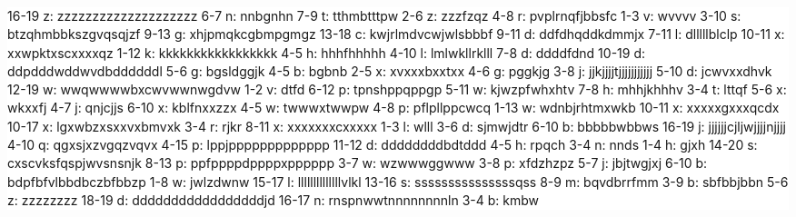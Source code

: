 16-19 z: zzzzzzzzzzzzzzzzzzzz
6-7 n: nnbgnhn
7-9 t: tthmbtttpw
2-6 z: zzzfzqz
4-8 r: pvplrnqfjbbsfc
1-3 v: wvvvv
3-10 s: btzqhmbbkszgvqsqjzf
9-13 g: xhjpmqkcgbmpgmgz
13-18 c: kwjrlmdvcwjwlsbbbf
9-11 d: ddfdhqddkdmmjx
7-11 l: dlllllblclp
10-11 x: xxwpktxscxxxxqz
1-12 k: kkkkkkkkkkkkkkkkk
4-5 h: hhhfhhhhh
4-10 l: lmlwkllrklll
7-8 d: ddddfdnd
10-19 d: ddpdddwddwvdbddddddl
5-6 g: bgsldggjk
4-5 b: bgbnb
2-5 x: xvxxxbxxtxx
4-6 g: pggkjg
3-8 j: jjkjjjjtjjjjjjjjjjj
5-10 d: jcwvxxdhvk
12-19 w: wwqwwwwbxcwvwwnwgdvw
1-2 v: dtfd
6-12 p: tpnshppqppgp
5-11 w: kjwzpfwhxhtv
7-8 h: mhhjkhhhv
3-4 t: lttqf
5-6 x: wkxxfj
4-7 j: qnjcjjs
6-10 x: kblfnxxzzx
4-5 w: twwwxtwwpw
4-8 p: pflpllppcwcq
1-13 w: wdnbjrhtmxwkb
10-11 x: xxxxxgxxxqcdx
10-17 x: lgxwbzxsxxvxbmvxk
3-4 r: rjkr
8-11 x: xxxxxxxcxxxxx
1-3 l: wlll
3-6 d: sjmwjdtr
6-10 b: bbbbbwbbws
16-19 j: jjjjjjcjljwjjjjnjjjj
4-10 q: qgxsjxzvgqzvqvx
4-15 p: lppjppppppppppppp
11-12 d: ddddddddbdtddd
4-5 h: rpqch
3-4 n: nnds
1-4 h: gjxh
14-20 s: cxscvksfqspjwvsnsnjk
8-13 p: ppfppppdppppxpppppp
3-7 w: wzwwwggwww
3-8 p: xfdzhzpz
5-7 j: jbjtwgjxj
6-10 b: bdpfbfvlbbdbczbfbbzp
1-8 w: jwlzdwnw
15-17 l: llllllllllllllvlkl
13-16 s: sssssssssssssssqss
8-9 m: bqvdbrrfmm
3-9 b: sbfbbjbbn
5-6 z: zzzzzzzz
18-19 d: dddddddddddddddddjd
16-17 n: rnspnwwtnnnnnnnnln
3-4 b: kmbw